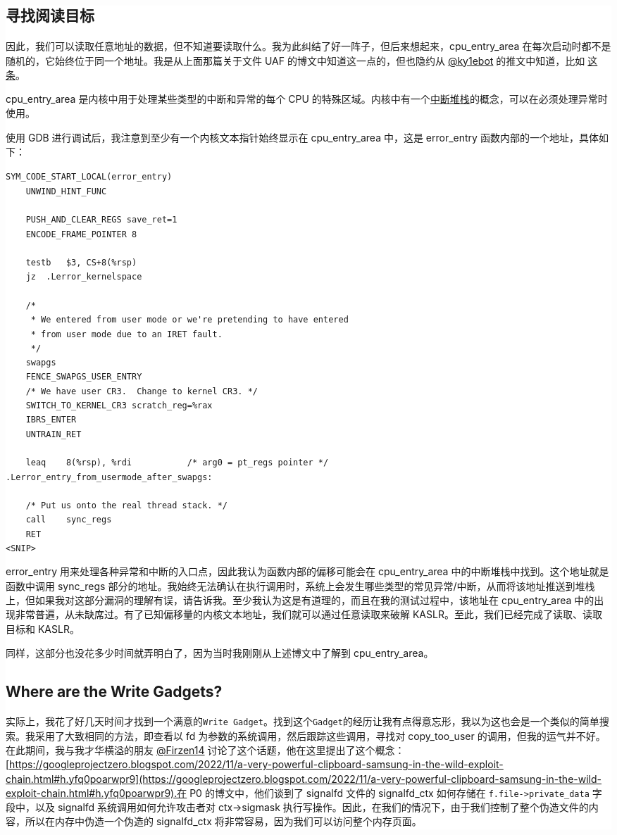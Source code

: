 
## 寻找阅读目标

因此，我们可以读取任意地址的数据，但不知道要读取什么。我为此纠结了好一阵子，但后来想起来，cpu_entry_area 在每次启动时都不是随机的，它始终位于同一个地址。我是从上面那篇关于文件 UAF 的博文中知道这一点的，但也隐约从 [@ky1ebot](https://twitter.com/ky1ebot) 的推文中知道，比如 [这条](https://twitter.com/ky1ebot/status/1601231194062192640?s=20)。

cpu_entry_area 是内核中用于处理某些类型的中断和异常的每个 CPU 的特殊区域。内核中有一个[中断堆栈](https://docs.kernel.org/next/x86/kernel-stacks.html)的概念，可以在必须处理异常时使用。


使用 GDB 进行调试后，我注意到至少有一个内核文本指针始终显示在 cpu_entry_area 中，这是 error_entry 函数内部的一个地址，具体如下：

```
SYM_CODE_START_LOCAL(error_entry)
	UNWIND_HINT_FUNC

	PUSH_AND_CLEAR_REGS save_ret=1
	ENCODE_FRAME_POINTER 8

	testb	$3, CS+8(%rsp)
	jz	.Lerror_kernelspace

	/*
	 * We entered from user mode or we're pretending to have entered
	 * from user mode due to an IRET fault.
	 */
	swapgs
	FENCE_SWAPGS_USER_ENTRY
	/* We have user CR3.  Change to kernel CR3. */
	SWITCH_TO_KERNEL_CR3 scratch_reg=%rax
	IBRS_ENTER
	UNTRAIN_RET

	leaq	8(%rsp), %rdi			/* arg0 = pt_regs pointer */
.Lerror_entry_from_usermode_after_swapgs:

	/* Put us onto the real thread stack. */
	call	sync_regs
	RET
<SNIP>
```

error_entry 用来处理各种异常和中断的入口点，因此我认为函数内部的偏移可能会在 cpu_entry_area 中的中断堆栈中找到。这个地址就是函数中调用 sync_regs 部分的地址。我始终无法确认在执行调用时，系统上会发生哪些类型的常见异常/中断，从而将该地址推送到堆栈上，但如果我对这部分漏洞的理解有误，请告诉我。至少我认为这是有道理的，而且在我的测试过程中，该地址在 cpu_entry_area 中的出现非常普遍，从未缺席过。有了已知偏移量的内核文本地址，我们就可以通过任意读取来破解 KASLR。至此，我们已经完成了读取、读取目标和 KASLR。

同样，这部分也没花多少时间就弄明白了，因为当时我刚刚从上述博文中了解到 cpu_entry_area。

## Where are the Write Gadgets?


实际上，我花了好几天时间才找到一个满意的`Write Gadget`。找到这个`Gadget`的经历让我有点得意忘形，我以为这也会是一个类似的简单搜索。我采用了大致相同的方法，即查看以 fd 为参数的系统调用，然后跟踪这些调用，寻找对 copy_too_user 的调用，但我的运气并不好。在此期间，我与我才华横溢的朋友 [@Firzen14](https://twitter.com/Firzen14) 讨论了这个话题，他在这里提出了这个概念：[https://googleprojectzero.blogspot.com/2022/11/a-very-powerful-clipboard-samsung-in-the-wild-exploit-chain.html#h.yfq0poarwpr9](https://googleprojectzero.blogspot.com/2022/11/a-very-powerful-clipboard-samsung-in-the-wild-exploit-chain.html#h.yfq0poarwpr9).在 P0 的博文中，他们谈到了 signalfd 文件的 signalfd_ctx 如何存储在 `f.file->private_data` 字段中，以及 signalfd 系统调用如何允许攻击者对 ctx->sigmask 执行写操作。因此，在我们的情况下，由于我们控制了整个伪造文件的内容，所以在内存中伪造一个伪造的 signalfd_ctx 将非常容易，因为我们可以访问整个内存页面。
